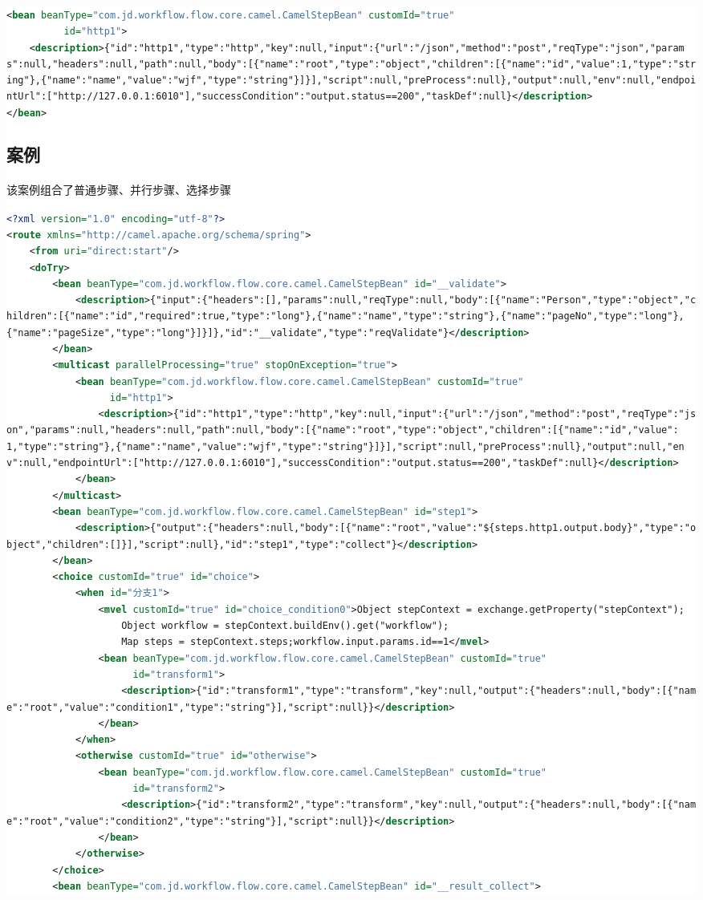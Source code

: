 ```xml
<bean beanType="com.jd.workflow.flow.core.camel.CamelStepBean" customId="true"
          id="http1">
    <description>{"id":"http1","type":"http","key":null,"input":{"url":"/json","method":"post","reqType":"json","params":null,"headers":null,"path":null,"body":[{"name":"root","type":"object","children":[{"name":"id","value":1,"type":"string"},{"name":"name","value":"wjf","type":"string"}]}],"script":null,"preProcess":null},"output":null,"env":null,"endpointUrl":["http://127.0.0.1:6010"],"successCondition":"output.status==200","taskDef":null}</description>
</bean>
```

## 案例
该案例组合了普通步骤、并行步骤、选择步骤
```xml
<?xml version="1.0" encoding="utf-8"?>
<route xmlns="http://camel.apache.org/schema/spring">
    <from uri="direct:start"/>
    <doTry>
        <bean beanType="com.jd.workflow.flow.core.camel.CamelStepBean" id="__validate">
            <description>{"input":{"headers":[],"params":null,"reqType":null,"body":[{"name":"Person","type":"object","children":[{"name":"id","required":true,"type":"long"},{"name":"name","type":"string"},{"name":"pageNo","type":"long"},{"name":"pageSize","type":"long"}]}]},"id":"__validate","type":"reqValidate"}</description>
        </bean>
        <multicast parallelProcessing="true" stopOnException="true">
            <bean beanType="com.jd.workflow.flow.core.camel.CamelStepBean" customId="true"
                  id="http1">
                <description>{"id":"http1","type":"http","key":null,"input":{"url":"/json","method":"post","reqType":"json","params":null,"headers":null,"path":null,"body":[{"name":"root","type":"object","children":[{"name":"id","value":1,"type":"string"},{"name":"name","value":"wjf","type":"string"}]}],"script":null,"preProcess":null},"output":null,"env":null,"endpointUrl":["http://127.0.0.1:6010"],"successCondition":"output.status==200","taskDef":null}</description>
            </bean>
        </multicast>
        <bean beanType="com.jd.workflow.flow.core.camel.CamelStepBean" id="step1">
            <description>{"output":{"headers":null,"body":[{"name":"root","value":"${steps.http1.output.body}","type":"object","children":[]}],"script":null},"id":"step1","type":"collect"}</description>
        </bean>
        <choice customId="true" id="choice">
            <when id="分支1">
                <mvel customId="true" id="choice_condition0">Object stepContext = exchange.getProperty("stepContext");
                    Object workflow = stepContext.buildEnv().get("workflow");
                    Map steps = stepContext.steps;workflow.input.params.id==1</mvel>
                <bean beanType="com.jd.workflow.flow.core.camel.CamelStepBean" customId="true"
                      id="transform1">
                    <description>{"id":"transform1","type":"transform","key":null,"output":{"headers":null,"body":[{"name":"root","value":"condition1","type":"string"}],"script":null}}</description>
                </bean>
            </when>
            <otherwise customId="true" id="otherwise">
                <bean beanType="com.jd.workflow.flow.core.camel.CamelStepBean" customId="true"
                      id="transform2">
                    <description>{"id":"transform2","type":"transform","key":null,"output":{"headers":null,"body":[{"name":"root","value":"condition2","type":"string"}],"script":null}}</description>
                </bean>
            </otherwise>
        </choice>
        <bean beanType="com.jd.workflow.flow.core.camel.CamelStepBean" id="__result_collect">
```